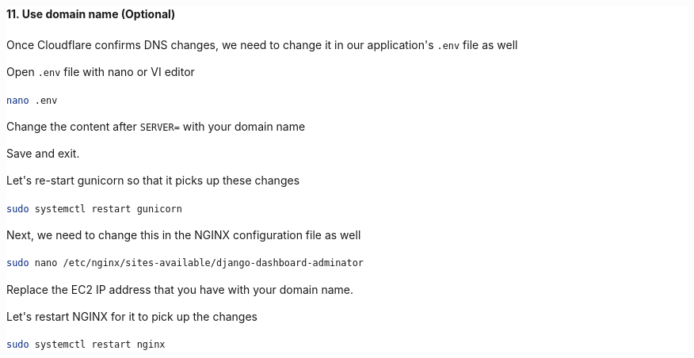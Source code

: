 

#### 11. Use domain name (Optional)

Once Cloudflare confirms DNS changes, we need to change it in our application's ``.env`` file as well

Open ``.env`` file with nano or VI editor

```bash
nano .env
```

Change the content after ``SERVER=`` with your domain name

Save and exit.

Let's re-start gunicorn so that it picks up these changes

```bash
sudo systemctl restart gunicorn
```

Next, we need to change this in the NGINX configuration file as well

```bash
sudo nano /etc/nginx/sites-available/django-dashboard-adminator
```

Replace the EC2 IP address that you have with your domain name. 

Let's restart NGINX for it to pick up the changes

```bash
sudo systemctl restart nginx
```

